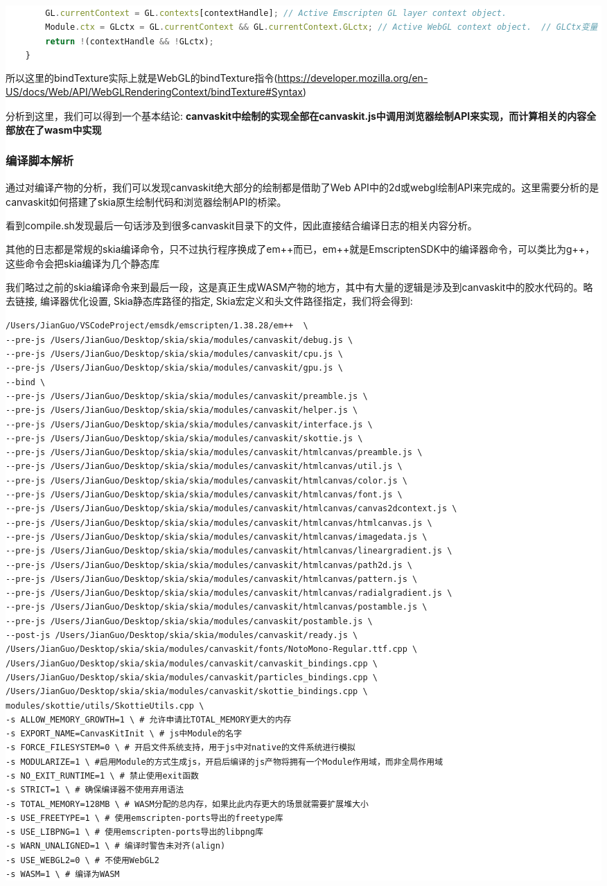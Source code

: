 ```javascript
        GL.currentContext = GL.contexts[contextHandle]; // Active Emscripten GL layer context object.
        Module.ctx = GLctx = GL.currentContext && GL.currentContext.GLctx; // Active WebGL context object.  // GLCtx变量
        return !(contextHandle && !GLctx);
    }
```

所以这里的bindTexture实际上就是WebGL的bindTexture指令(https://developer.mozilla.org/en-US/docs/Web/API/WebGLRenderingContext/bindTexture#Syntax)

分析到这里，我们可以得到一个基本结论: **canvaskit中绘制的实现全部在canvaskit.js中调用浏览器绘制API来实现，而计算相关的内容全部放在了wasm中实现**

### 编译脚本解析

通过对编译产物的分析，我们可以发现canvaskit绝大部分的绘制都是借助了Web API中的2d或webgl绘制API来完成的。这里需要分析的是canvaskit如何搭建了skia原生绘制代码和浏览器绘制API的桥梁。

看到compile.sh发现最后一句话涉及到很多canvaskit目录下的文件，因此直接结合编译日志的相关内容分析。

其他的日志都是常规的skia编译命令，只不过执行程序换成了em++而已，em++就是EmscriptenSDK中的编译器命令，可以类比为g++，这些命令会把skia编译为几个静态库

我们略过之前的skia编译命令来到最后一段，这是真正生成WASM产物的地方，其中有大量的逻辑是涉及到canvaskit中的胶水代码的。略去链接, 编译器优化设置, Skia静态库路径的指定, Skia宏定义和头文件路径指定，我们将会得到:

```shell script
/Users/JianGuo/VSCodeProject/emsdk/emscripten/1.38.28/em++  \
--pre-js /Users/JianGuo/Desktop/skia/skia/modules/canvaskit/debug.js \
--pre-js /Users/JianGuo/Desktop/skia/skia/modules/canvaskit/cpu.js \
--pre-js /Users/JianGuo/Desktop/skia/skia/modules/canvaskit/gpu.js \
--bind \
--pre-js /Users/JianGuo/Desktop/skia/skia/modules/canvaskit/preamble.js \
--pre-js /Users/JianGuo/Desktop/skia/skia/modules/canvaskit/helper.js \
--pre-js /Users/JianGuo/Desktop/skia/skia/modules/canvaskit/interface.js \
--pre-js /Users/JianGuo/Desktop/skia/skia/modules/canvaskit/skottie.js \
--pre-js /Users/JianGuo/Desktop/skia/skia/modules/canvaskit/htmlcanvas/preamble.js \
--pre-js /Users/JianGuo/Desktop/skia/skia/modules/canvaskit/htmlcanvas/util.js \
--pre-js /Users/JianGuo/Desktop/skia/skia/modules/canvaskit/htmlcanvas/color.js \
--pre-js /Users/JianGuo/Desktop/skia/skia/modules/canvaskit/htmlcanvas/font.js \
--pre-js /Users/JianGuo/Desktop/skia/skia/modules/canvaskit/htmlcanvas/canvas2dcontext.js \
--pre-js /Users/JianGuo/Desktop/skia/skia/modules/canvaskit/htmlcanvas/htmlcanvas.js \
--pre-js /Users/JianGuo/Desktop/skia/skia/modules/canvaskit/htmlcanvas/imagedata.js \
--pre-js /Users/JianGuo/Desktop/skia/skia/modules/canvaskit/htmlcanvas/lineargradient.js \
--pre-js /Users/JianGuo/Desktop/skia/skia/modules/canvaskit/htmlcanvas/path2d.js \
--pre-js /Users/JianGuo/Desktop/skia/skia/modules/canvaskit/htmlcanvas/pattern.js \
--pre-js /Users/JianGuo/Desktop/skia/skia/modules/canvaskit/htmlcanvas/radialgradient.js \
--pre-js /Users/JianGuo/Desktop/skia/skia/modules/canvaskit/htmlcanvas/postamble.js \
--pre-js /Users/JianGuo/Desktop/skia/skia/modules/canvaskit/postamble.js \
--post-js /Users/JianGuo/Desktop/skia/skia/modules/canvaskit/ready.js \
/Users/JianGuo/Desktop/skia/skia/modules/canvaskit/fonts/NotoMono-Regular.ttf.cpp \
/Users/JianGuo/Desktop/skia/skia/modules/canvaskit/canvaskit_bindings.cpp \
/Users/JianGuo/Desktop/skia/skia/modules/canvaskit/particles_bindings.cpp \
/Users/JianGuo/Desktop/skia/skia/modules/canvaskit/skottie_bindings.cpp \
modules/skottie/utils/SkottieUtils.cpp \
-s ALLOW_MEMORY_GROWTH=1 \ # 允许申请比TOTAL_MEMORY更大的内存
-s EXPORT_NAME=CanvasKitInit \ # js中Module的名字
-s FORCE_FILESYSTEM=0 \ # 开启文件系统支持，用于js中对native的文件系统进行模拟
-s MODULARIZE=1 \ #启用Module的方式生成js，开启后编译的js产物将拥有一个Module作用域，而非全局作用域
-s NO_EXIT_RUNTIME=1 \ # 禁止使用exit函数
-s STRICT=1 \ # 确保编译器不使用弃用语法
-s TOTAL_MEMORY=128MB \ # WASM分配的总内存，如果比此内存更大的场景就需要扩展堆大小
-s USE_FREETYPE=1 \ # 使用emscripten-ports导出的freetype库
-s USE_LIBPNG=1 \ # 使用emscripten-ports导出的libpng库
-s WARN_UNALIGNED=1 \ # 编译时警告未对齐(align)
-s USE_WEBGL2=0 \ # 不使用WebGL2
-s WASM=1 \ # 编译为WASM
```